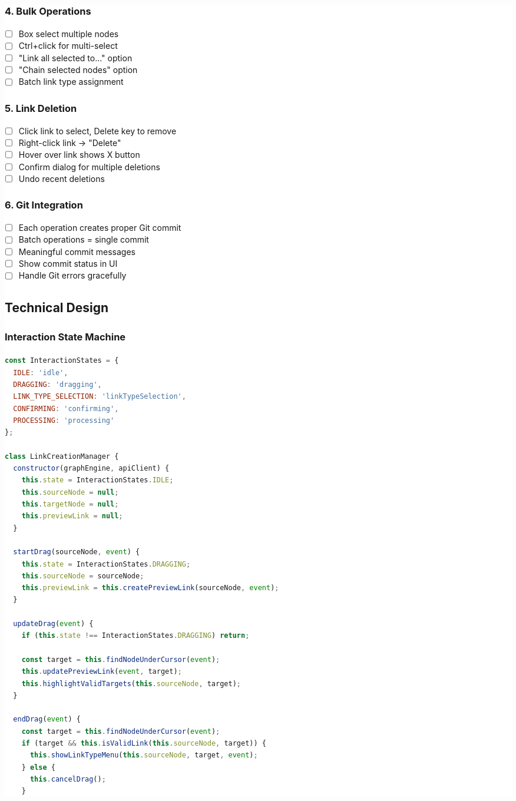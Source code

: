 ### 4. Bulk Operations
- [ ] Box select multiple nodes
- [ ] Ctrl+click for multi-select
- [ ] "Link all selected to..." option
- [ ] "Chain selected nodes" option
- [ ] Batch link type assignment

### 5. Link Deletion
- [ ] Click link to select, Delete key to remove
- [ ] Right-click link → "Delete"
- [ ] Hover over link shows X button
- [ ] Confirm dialog for multiple deletions
- [ ] Undo recent deletions

### 6. Git Integration
- [ ] Each operation creates proper Git commit
- [ ] Batch operations = single commit
- [ ] Meaningful commit messages
- [ ] Show commit status in UI
- [ ] Handle Git errors gracefully

## Technical Design

### Interaction State Machine
```javascript
const InteractionStates = {
  IDLE: 'idle',
  DRAGGING: 'dragging',
  LINK_TYPE_SELECTION: 'linkTypeSelection',
  CONFIRMING: 'confirming',
  PROCESSING: 'processing'
};

class LinkCreationManager {
  constructor(graphEngine, apiClient) {
    this.state = InteractionStates.IDLE;
    this.sourceNode = null;
    this.targetNode = null;
    this.previewLink = null;
  }

  startDrag(sourceNode, event) {
    this.state = InteractionStates.DRAGGING;
    this.sourceNode = sourceNode;
    this.previewLink = this.createPreviewLink(sourceNode, event);
  }

  updateDrag(event) {
    if (this.state !== InteractionStates.DRAGGING) return;
    
    const target = this.findNodeUnderCursor(event);
    this.updatePreviewLink(event, target);
    this.highlightValidTargets(this.sourceNode, target);
  }

  endDrag(event) {
    const target = this.findNodeUnderCursor(event);
    if (target && this.isValidLink(this.sourceNode, target)) {
      this.showLinkTypeMenu(this.sourceNode, target, event);
    } else {
      this.cancelDrag();
    }
```